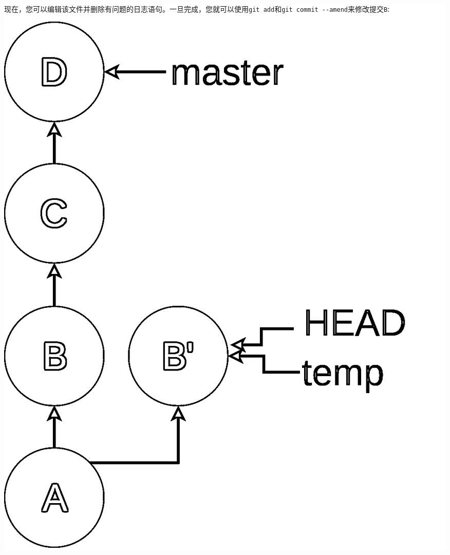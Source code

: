 现在，您可以编辑该文件并删除有问题的日志语句。一旦完成，您就可以使用`git add`和`git commit --amend`来修改提交`B`:

[![New Commit B' Added](img/33592f1d39a7e7a6abef4b2d83ca4554.png)](https://files.realpython.com/media/drawio-git-branch-step4-big.7061c3167421.png)
